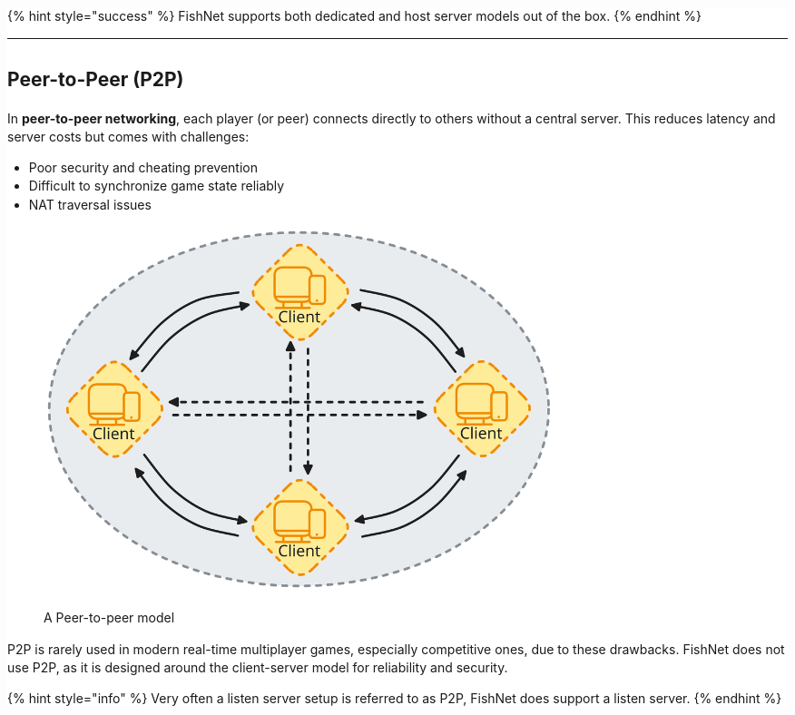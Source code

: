 {% hint style="success" %}
FishNet supports both dedicated and host server models out of the box.
{% endhint %}

***

## Peer-to-Peer (P2P)

In **peer-to-peer networking**, each player (or peer) connects directly to others without a central server. This reduces latency and server costs but comes with challenges:

* Poor security and cheating prevention
* Difficult to synchronize game state reliably
* NAT traversal issues

<figure><img src="../../.gitbook/assets/p2p-model.svg" alt="An image of four clients all interconnected with each other." width="563"><figcaption><p>A Peer-to-peer model</p></figcaption></figure>

P2P is rarely used in modern real-time multiplayer games, especially competitive ones, due to these drawbacks. FishNet does not use P2P, as it is designed around the client-server model for reliability and security.

{% hint style="info" %}
Very often a listen server setup is referred to as P2P, FishNet does support a listen server.
{% endhint %}
